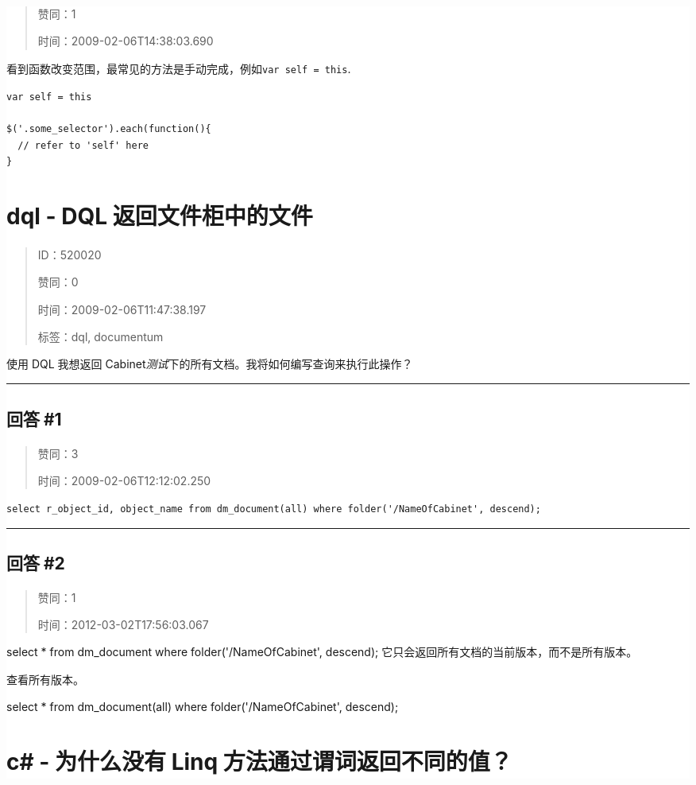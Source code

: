> 赞同：1
> 
> 时间：2009-02-06T14:38:03.690

看到函数改变范围，最常见的方法是手动完成，例如`var self = this`.

```
var self = this

$('.some_selector').each(function(){
  // refer to 'self' here
} 
```

# dql - DQL 返回文件柜中的文件

> ID：520020
> 
> 赞同：0
> 
> 时间：2009-02-06T11:47:38.197
> 
> 标签：dql, documentum

使用 DQL 我想返回 Cabinet*测试*下的所有文档。我将如何编写查询来执行此操作？

* * *

## 回答 #1

> 赞同：3
> 
> 时间：2009-02-06T12:12:02.250

```
select r_object_id, object_name from dm_document(all) where folder('/NameOfCabinet', descend); 
```

* * *

## 回答 #2

> 赞同：1
> 
> 时间：2012-03-02T17:56:03.067

select * from dm_document where folder('/NameOfCabinet', descend); 它只会返回所有文档的当前版本，而不是所有版本。

查看所有版本。

select * from dm_document(all) where folder('/NameOfCabinet', descend);

# c# - 为什么没有 Linq 方法通过谓词返回不同的值？
